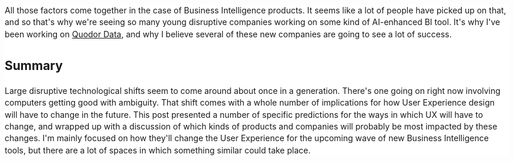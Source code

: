 All those factors come together in the case of Business Intelligence products.  It seems like a lot of people have
picked up on that, and so that's why we're seeing so many young disruptive companies working on some kind of AI-enhanced
BI tool.  It's why I've been working on [Quodor Data](https://welcome.quodor.com/benefits), and why I believe several of these
new companies are going to see a lot of success.

## Summary

Large disruptive technological shifts seem to come around about once in a generation.  There's one going on right
now involving computers getting good with ambiguity.  That shift comes with a whole number of implications for how
User Experience design will have to change in the future.  This post presented a number of specific predictions
for the ways in which UX will have to change, and wrapped up with a discussion of which kinds of products and companies
will probably be most impacted by these changes.  I'm mainly focused on how they'll change the User Experience
for the upcoming wave of new Business Intelligence tools, but there are a lot of spaces in which something similar
could take place.

